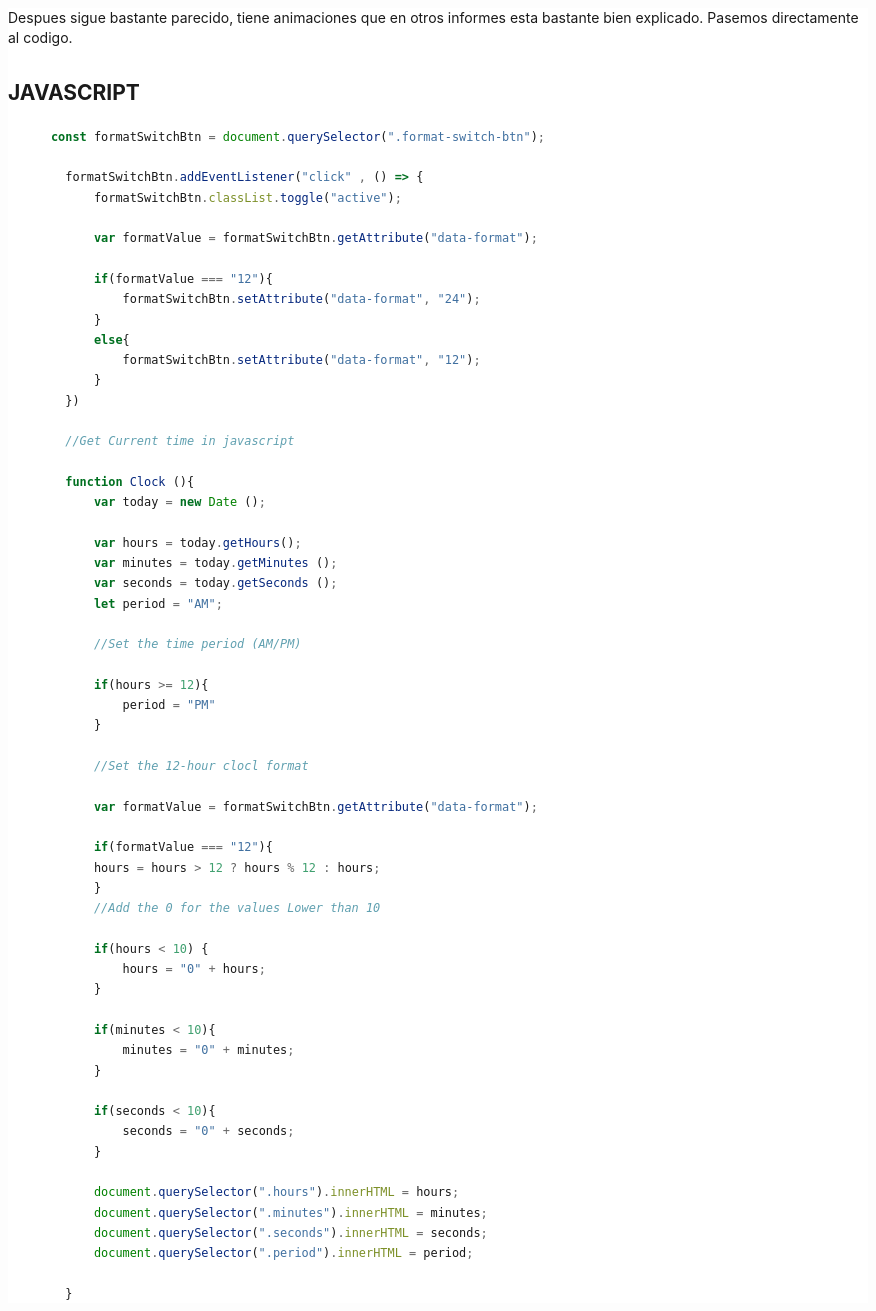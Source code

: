 Despues sigue bastante parecido, tiene animaciones que en otros informes esta bastante bien explicado. Pasemos directamente al codigo.

## JAVASCRIPT

```js
      const formatSwitchBtn = document.querySelector(".format-switch-btn");

        formatSwitchBtn.addEventListener("click" , () => {
            formatSwitchBtn.classList.toggle("active");

            var formatValue = formatSwitchBtn.getAttribute("data-format");

            if(formatValue === "12"){
                formatSwitchBtn.setAttribute("data-format", "24");
            }
            else{
                formatSwitchBtn.setAttribute("data-format", "12");
            }
        })

        //Get Current time in javascript

        function Clock (){
            var today = new Date ();

            var hours = today.getHours();
            var minutes = today.getMinutes ();
            var seconds = today.getSeconds ();
            let period = "AM";

            //Set the time period (AM/PM)

            if(hours >= 12){
                period = "PM"
            }

            //Set the 12-hour clocl format

            var formatValue = formatSwitchBtn.getAttribute("data-format");

            if(formatValue === "12"){
            hours = hours > 12 ? hours % 12 : hours;
            }
            //Add the 0 for the values Lower than 10

            if(hours < 10) {
                hours = "0" + hours;
            }

            if(minutes < 10){
                minutes = "0" + minutes;
            }

            if(seconds < 10){
                seconds = "0" + seconds;
            }

            document.querySelector(".hours").innerHTML = hours;
            document.querySelector(".minutes").innerHTML = minutes;
            document.querySelector(".seconds").innerHTML = seconds;
            document.querySelector(".period").innerHTML = period;

        }
```